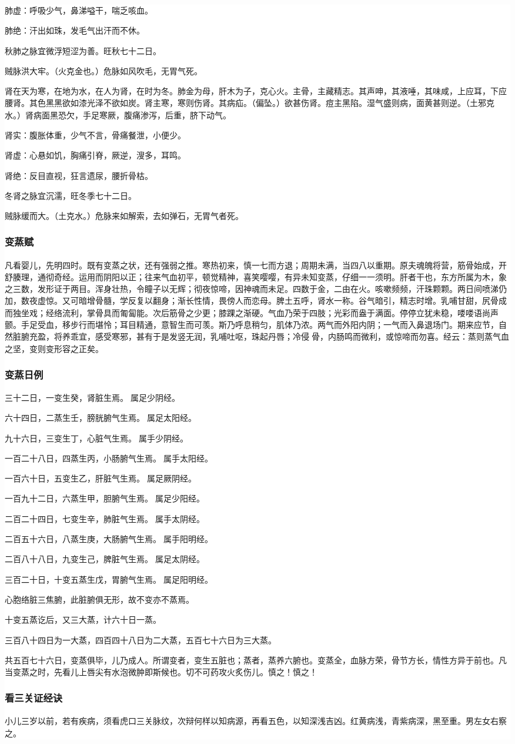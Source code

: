 肺虚：呼吸少气，鼻涕嗌干，喘乏咳血。  

肺绝：汗出如珠，发毛气出汗而不休。  

秋肺之脉宜微浮短涩为善。旺秋七十二日。  

贼脉洪大牢。（火克金也。）危脉如风吹毛，无胃气死。  

肾在天为寒，在地为水，在人为肾，在时为冬。肺金为母，肝木为子，克心火。主骨，主藏精志。其声呻，其液唾，其味咸，上应耳，下应腰肾。其色黑黑欲如漆光泽不欲如炭。肾主寒，寒则伤肾。其病疝。（偏坠。）欲甚伤肾。痘主黑陷。湿气盛则病，面黄甚则逆。（土邪克水。）肾病面黑恐欠，手足寒厥，腹痛渗泻，后重，脐下动气。  

肾实：腹胀体重，少气不言，骨痛餐泄，小便少。  

肾虚：心悬如饥，胸痛引脊，厥逆，溲多，耳鸣。  

肾绝：反目直视，狂言遗尿，腰折骨枯。  

冬肾之脉宜沉濡，旺冬季七十二日。  

贼脉缓而大。（土克水。）危脉来如解索，去如弹石，无胃气者死。  

### 变蒸赋  

凡看婴儿，先明四时。既有变蒸之状，还有强弱之推。寒热初来，慎一七而方退；周期未满，当四八以重期。原夫魂魄将营，筋骨始成，开舒腠理，通彻奇经。运用而阴阳以正；往来气血初平，顿觉精神，喜笑嘤嘤，有异未知变蒸，仔细一一须明。肝者干也，东方所属为木，象之三数，发形证于两目。浑身壮热，令瞳子以无辉；彻夜惊啼，因神魂而未足。四数于金，二由在火。咳嗽频频，汗珠颗颗。两日间喷涕仍加，数夜虚惊。又可暗增骨髓，学反复以翻身；渐长性情，畏傍人而恋母。脾土五呼，肾水一称。谷气暗引，精志时增。乳哺甘甜，尻骨成而独坐戏；经络流利，掌骨具而匍匐能。次后筋骨之少更；膝踝之渐硬。气血乃荣于四肢；光彩而盎于满面。停停立犹未稳，喽喽语尚声颤。手足受血，移步行而堪怜；耳目精通，意智生而可羡。斯乃呼息稍匀，肌体乃浓。两气而外阳内阴；一气而入鼻退场门。期来应节，自然脏腑充盈，将养乖宜，感受寒邪，甚有于是发竖无润，乳哺吐呕，珠起丹唇；冷侵 骨，内肠鸣而微利，或惊啼而勿喜。经云：蒸则蒸气血之坚，变则变形容之正矣。  

### 变蒸日例  

三十二日，一变生癸，肾脏生焉。 属足少阴经。  

六十四日，二蒸生壬，膀胱腑气生焉。 属足太阳经。  

九十六日，三变生丁，心脏气生焉。 属手少阴经。  

一百二十八日，四蒸生丙，小肠腑气生焉。 属手太阳经。  

一百六十日，五变生乙，肝脏气生焉。 属足厥阴经。  

一百九十二日，六蒸生甲，胆腑气生焉。 属足少阳经。  

二百二十四日，七变生辛，肺脏气生焉。 属手太阴经。  

二百五十六日，八蒸生庚，大肠腑气生焉。 属手阳明经。  

二百八十八日，九变生己，脾脏气生焉。 属足太阴经。  

三百二十日，十变五蒸生戊，胃腑气生焉。 属足阳明经。  

心胞络脏三焦腑，此脏腑俱无形，故不变亦不蒸焉。  

十变五蒸讫后，又三大蒸，计六十日一蒸。  

三百八十四日为一大蒸，四百四十八日为二大蒸，五百七十六日为三大蒸。  

共五百七十六日，变蒸俱毕，儿乃成人。所谓变者，变生五脏也；蒸者，蒸养六腑也。变蒸全，血脉方荣，骨节方长，情性方异于前也。凡当变蒸之时，先看儿上唇尖有水泡微肿即斯候也。切不可药攻火炙伤儿。慎之！慎之！  

### 看三关证经诀  

小儿三岁以前，若有疾病，须看虎口三关脉纹，次辩何样以知病源，再看五色，以知深浅吉凶。红黄病浅，青紫病深，黑至重。男左女右察之。  
